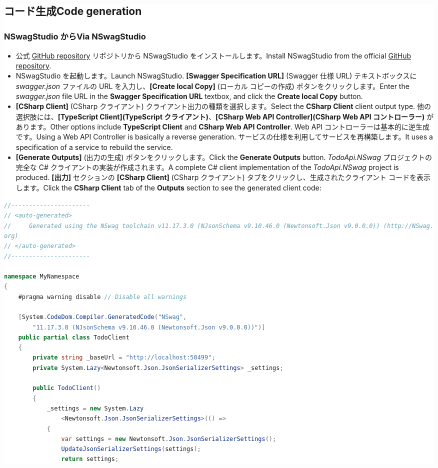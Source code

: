 ## <a name="code-generation"></a><span data-ttu-id="14ee9-150">コード生成</span><span class="sxs-lookup"><span data-stu-id="14ee9-150">Code generation</span></span>

### <a name="via-nswagstudio"></a><span data-ttu-id="14ee9-151">NSwagStudio から</span><span class="sxs-lookup"><span data-stu-id="14ee9-151">Via NSwagStudio</span></span>

* <span data-ttu-id="14ee9-152">公式 [GitHub repository](https://github.com/RSuter/NSwag/wiki/NSwagStudio) リポジトリから NSwagStudio をインストールします。</span><span class="sxs-lookup"><span data-stu-id="14ee9-152">Install NSwagStudio from the official [GitHub repository](https://github.com/RSuter/NSwag/wiki/NSwagStudio).</span></span>
* <span data-ttu-id="14ee9-153">NSwagStudio を起動します。</span><span class="sxs-lookup"><span data-stu-id="14ee9-153">Launch NSwagStudio.</span></span> <span data-ttu-id="14ee9-154">**[Swagger Specification URL]** \(Swagger 仕様 URL\) テキストボックスに *swagger.json* ファイルの URL を入力し、**[Create local Copy]** \(ローカル コピーの作成\) ボタンをクリックします。</span><span class="sxs-lookup"><span data-stu-id="14ee9-154">Enter the *swagger.json* file URL in the **Swagger Specification URL** textbox, and click the **Create local Copy** button.</span></span>
* <span data-ttu-id="14ee9-155">**[CSharp Client]** \(CSharp クライアント\) クライアント出力の種類を選択します。</span><span class="sxs-lookup"><span data-stu-id="14ee9-155">Select the **CSharp Client** client output type.</span></span> <span data-ttu-id="14ee9-156">他の選択肢には、**[TypeScript Client]\(TypeScript クライアント\)**、**[CSharp Web API Controller]\(CSharp Web API コントローラー\)** があります。</span><span class="sxs-lookup"><span data-stu-id="14ee9-156">Other options include **TypeScript Client** and **CSharp Web API Controller**.</span></span> <span data-ttu-id="14ee9-157">Web API コントローラーは基本的に逆生成です。</span><span class="sxs-lookup"><span data-stu-id="14ee9-157">Using a Web API Controller is basically a reverse generation.</span></span> <span data-ttu-id="14ee9-158">サービスの仕様を利用してサービスを再構築します。</span><span class="sxs-lookup"><span data-stu-id="14ee9-158">It uses a specification of a service to rebuild the service.</span></span>
* <span data-ttu-id="14ee9-159">**[Generate Outputs]** \(出力の生成\) ボタンをクリックします。</span><span class="sxs-lookup"><span data-stu-id="14ee9-159">Click the **Generate Outputs** button.</span></span> <span data-ttu-id="14ee9-160">*TodoApi.NSwag* プロジェクトの完全な C# クライアントの実装が作成されます。</span><span class="sxs-lookup"><span data-stu-id="14ee9-160">A complete C# client implementation of the *TodoApi.NSwag* project is produced.</span></span> <span data-ttu-id="14ee9-161">**[出力]** セクションの **[CSharp Client]** \(CSharp クライアント\) タブをクリックし、生成されたクライアント コードを表示します。</span><span class="sxs-lookup"><span data-stu-id="14ee9-161">Click the **CSharp Client** tab of the **Outputs** section to see the generated client code:</span></span>

```csharp
//----------------------
// <auto-generated>
//     Generated using the NSwag toolchain v11.17.3.0 (NJsonSchema v9.10.46.0 (Newtonsoft.Json v9.0.0.0)) (http://NSwag.org)
// </auto-generated>
//----------------------

namespace MyNamespace
{
    #pragma warning disable // Disable all warnings

    [System.CodeDom.Compiler.GeneratedCode("NSwag",
        "11.17.3.0 (NJsonSchema v9.10.46.0 (Newtonsoft.Json v9.0.0.0))")]
    public partial class TodoClient
    {
        private string _baseUrl = "http://localhost:50499";
        private System.Lazy<Newtonsoft.Json.JsonSerializerSettings> _settings;

        public TodoClient()
        {
            _settings = new System.Lazy
                <Newtonsoft.Json.JsonSerializerSettings>(() =>
            {
                var settings = new Newtonsoft.Json.JsonSerializerSettings();
                UpdateJsonSerializerSettings(settings);
                return settings;
```